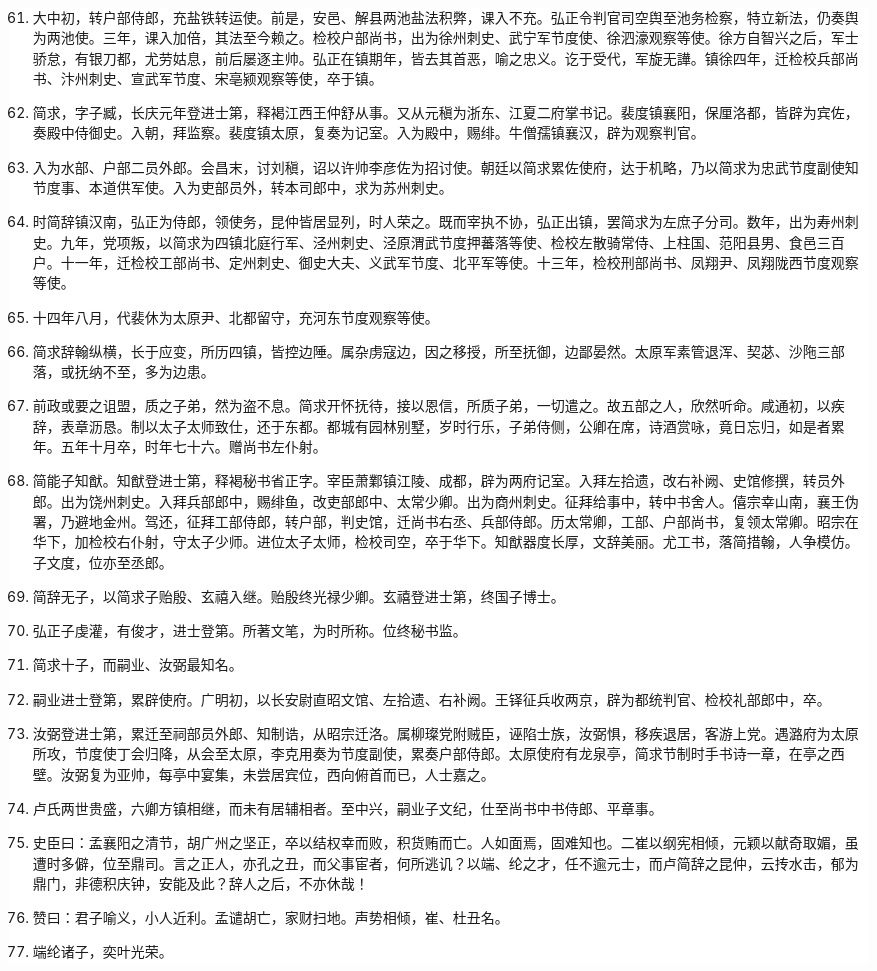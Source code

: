 61. <span id="○孟简_胡证_崔元略_子铉_铉子沆_元略弟元受_元式_元儒_杜元颖崔弘礼_李虞仲_王质_卢简辞_兄简能_弟弘正_简求_简能_子知猷简求子嗣业_汝弼-61"></span>
大中初，转户部侍郎，充盐铁转运使。前是，安邑、解县两池盐法积弊，课入不充。弘正令判官司空舆至池务检察，特立新法，仍奏舆为两池使。三年，课入加倍，其法至今赖之。检校户部尚书，出为徐州刺史、武宁军节度使、徐泗濠观察等使。徐方自智兴之后，军士骄怠，有银刀都，尤劳姑息，前后屡逐主帅。弘正在镇期年，皆去其首恶，喻之忠义。讫于受代，军旋无譁。镇徐四年，迁检校兵部尚书、汴州刺史、宣武军节度、宋亳颍观察等使，卒于镇。

62. <span id="○孟简_胡证_崔元略_子铉_铉子沆_元略弟元受_元式_元儒_杜元颖崔弘礼_李虞仲_王质_卢简辞_兄简能_弟弘正_简求_简能_子知猷简求子嗣业_汝弼-62"></span>
简求，字子臧，长庆元年登进士第，释褐江西王仲舒从事。又从元稹为浙东、江夏二府掌书记。裴度镇襄阳，保厘洛都，皆辟为宾佐，奏殿中侍御史。入朝，拜监察。裴度镇太原，复奏为记室。入为殿中，赐绯。牛僧孺镇襄汉，辟为观察判官。

63. <span id="○孟简_胡证_崔元略_子铉_铉子沆_元略弟元受_元式_元儒_杜元颖崔弘礼_李虞仲_王质_卢简辞_兄简能_弟弘正_简求_简能_子知猷简求子嗣业_汝弼-63"></span>
入为水部、户部二员外郎。会昌末，讨刘稹，诏以许帅李彦佐为招讨使。朝廷以简求累佐使府，达于机略，乃以简求为忠武节度副使知节度事、本道供军使。入为吏部员外，转本司郎中，求为苏州刺史。

64. <span id="○孟简_胡证_崔元略_子铉_铉子沆_元略弟元受_元式_元儒_杜元颖崔弘礼_李虞仲_王质_卢简辞_兄简能_弟弘正_简求_简能_子知猷简求子嗣业_汝弼-64"></span>
时简辞镇汉南，弘正为侍郎，领使务，昆仲皆居显列，时人荣之。既而宰执不协，弘正出镇，罢简求为左庶子分司。数年，出为寿州刺史。九年，党项叛，以简求为四镇北庭行军、泾州刺史、泾原渭武节度押蕃落等使、检校左散骑常侍、上柱国、范阳县男、食邑三百户。十一年，迁检校工部尚书、定州刺史、御史大夫、义武军节度、北平军等使。十三年，检校刑部尚书、凤翔尹、凤翔陇西节度观察等使。

65. <span id="○孟简_胡证_崔元略_子铉_铉子沆_元略弟元受_元式_元儒_杜元颖崔弘礼_李虞仲_王质_卢简辞_兄简能_弟弘正_简求_简能_子知猷简求子嗣业_汝弼-65"></span>
十四年八月，代裴休为太原尹、北都留守，充河东节度观察等使。

66. <span id="○孟简_胡证_崔元略_子铉_铉子沆_元略弟元受_元式_元儒_杜元颖崔弘礼_李虞仲_王质_卢简辞_兄简能_弟弘正_简求_简能_子知猷简求子嗣业_汝弼-66"></span>
简求辞翰纵横，长于应变，所历四镇，皆控边陲。属杂虏寇边，因之移授，所至抚御，边鄙晏然。太原军素管退浑、契苾、沙陁三部落，或抚纳不至，多为边患。

67. <span id="○孟简_胡证_崔元略_子铉_铉子沆_元略弟元受_元式_元儒_杜元颖崔弘礼_李虞仲_王质_卢简辞_兄简能_弟弘正_简求_简能_子知猷简求子嗣业_汝弼-67"></span>
前政或要之诅盟，质之子弟，然为盗不息。简求开怀抚待，接以恩信，所质子弟，一切遣之。故五部之人，欣然听命。咸通初，以疾辞，表章沥恳。制以太子太师致仕，还于东都。都城有园林别墅，岁时行乐，子弟侍侧，公卿在席，诗酒赏咏，竟日忘归，如是者累年。五年十月卒，时年七十六。赠尚书左仆射。

68. <span id="○孟简_胡证_崔元略_子铉_铉子沆_元略弟元受_元式_元儒_杜元颖崔弘礼_李虞仲_王质_卢简辞_兄简能_弟弘正_简求_简能_子知猷简求子嗣业_汝弼-68"></span>
简能子知猷。知猷登进士第，释褐秘书省正字。宰臣萧鄴镇江陵、成都，辟为两府记室。入拜左拾遗，改右补阙、史馆修撰，转员外郎。出为饶州刺史。入拜兵部郎中，赐绯鱼，改吏部郎中、太常少卿。出为商州刺史。征拜给事中，转中书舍人。僖宗幸山南，襄王伪署，乃避地金州。驾还，征拜工部侍郎，转户部，判史馆，迁尚书右丞、兵部侍郎。历太常卿，工部、户部尚书，复领太常卿。昭宗在华下，加检校右仆射，守太子少师。进位太子太师，检校司空，卒于华下。知猷器度长厚，文辞美丽。尤工书，落简措翰，人争模仿。子文度，位亦至丞郎。

69. <span id="○孟简_胡证_崔元略_子铉_铉子沆_元略弟元受_元式_元儒_杜元颖崔弘礼_李虞仲_王质_卢简辞_兄简能_弟弘正_简求_简能_子知猷简求子嗣业_汝弼-69"></span>
简辞无子，以简求子贻殷、玄禧入继。贻殷终光禄少卿。玄禧登进士第，终国子博士。

70. <span id="○孟简_胡证_崔元略_子铉_铉子沆_元略弟元受_元式_元儒_杜元颖崔弘礼_李虞仲_王质_卢简辞_兄简能_弟弘正_简求_简能_子知猷简求子嗣业_汝弼-70"></span>
弘正子虔灌，有俊才，进士登第。所著文笔，为时所称。位终秘书监。

71. <span id="○孟简_胡证_崔元略_子铉_铉子沆_元略弟元受_元式_元儒_杜元颖崔弘礼_李虞仲_王质_卢简辞_兄简能_弟弘正_简求_简能_子知猷简求子嗣业_汝弼-71"></span>
简求十子，而嗣业、汝弼最知名。

72. <span id="○孟简_胡证_崔元略_子铉_铉子沆_元略弟元受_元式_元儒_杜元颖崔弘礼_李虞仲_王质_卢简辞_兄简能_弟弘正_简求_简能_子知猷简求子嗣业_汝弼-72"></span>
嗣业进士登第，累辟使府。广明初，以长安尉直昭文馆、左拾遗、右补阙。王铎征兵收两京，辟为都统判官、检校礼部郎中，卒。

73. <span id="○孟简_胡证_崔元略_子铉_铉子沆_元略弟元受_元式_元儒_杜元颖崔弘礼_李虞仲_王质_卢简辞_兄简能_弟弘正_简求_简能_子知猷简求子嗣业_汝弼-73"></span>
汝弼登进士第，累迁至祠部员外郎、知制诰，从昭宗迁洛。属柳璨党附贼臣，诬陷士族，汝弼惧，移疾退居，客游上党。遇潞府为太原所攻，节度使丁会归降，从会至太原，李克用奏为节度副使，累奏户部侍郎。太原使府有龙泉亭，简求节制时手书诗一章，在亭之西壁。汝弼复为亚帅，每亭中宴集，未尝居宾位，西向俯首而已，人士嘉之。

74. <span id="○孟简_胡证_崔元略_子铉_铉子沆_元略弟元受_元式_元儒_杜元颖崔弘礼_李虞仲_王质_卢简辞_兄简能_弟弘正_简求_简能_子知猷简求子嗣业_汝弼-74"></span>
卢氏两世贵盛，六卿方镇相继，而未有居辅相者。至中兴，嗣业子文纪，仕至尚书中书侍郎、平章事。

75. <span id="○孟简_胡证_崔元略_子铉_铉子沆_元略弟元受_元式_元儒_杜元颖崔弘礼_李虞仲_王质_卢简辞_兄简能_弟弘正_简求_简能_子知猷简求子嗣业_汝弼-75"></span>
史臣曰：孟襄阳之清节，胡广州之坚正，卒以结权幸而败，积货贿而亡。人如面焉，固难知也。二崔以纲宪相倾，元颖以献奇取媚，虽遭时多僻，位至鼎司。言之正人，亦孔之丑，而父事宦者，何所逃讥？以端、纶之才，任不逾元士，而卢简辞之昆仲，云抟水击，郁为鼎门，非德积庆钟，安能及此？辞人之后，不亦休哉！

76. <span id="○孟简_胡证_崔元略_子铉_铉子沆_元略弟元受_元式_元儒_杜元颖崔弘礼_李虞仲_王质_卢简辞_兄简能_弟弘正_简求_简能_子知猷简求子嗣业_汝弼-76"></span>
赞曰：君子喻义，小人近利。孟谴胡亡，家财扫地。声势相倾，崔、杜丑名。

77. <span id="○孟简_胡证_崔元略_子铉_铉子沆_元略弟元受_元式_元儒_杜元颖崔弘礼_李虞仲_王质_卢简辞_兄简能_弟弘正_简求_简能_子知猷简求子嗣业_汝弼-77"></span>
端纶诸子，奕叶光荣。
